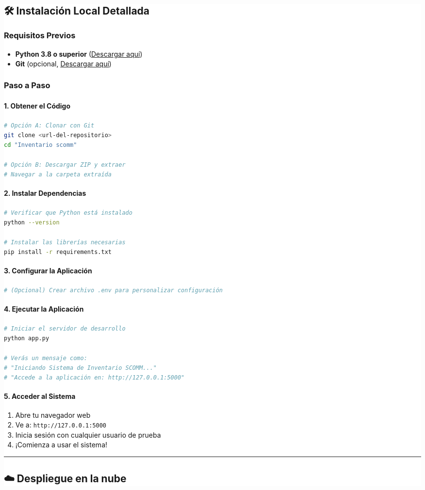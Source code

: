 
## 🛠️ Instalación Local Detallada

### Requisitos Previos
- **Python 3.8 o superior** ([Descargar aquí](https://python.org/downloads/))
- **Git** (opcional, [Descargar aquí](https://git-scm.com/downloads))

### Paso a Paso

#### 1. Obtener el Código
```bash
# Opción A: Clonar con Git
git clone <url-del-repositorio>
cd "Inventario scomm"

# Opción B: Descargar ZIP y extraer
# Navegar a la carpeta extraída
```

#### 2. Instalar Dependencias
```bash
# Verificar que Python está instalado
python --version

# Instalar las librerías necesarias
pip install -r requirements.txt
```

#### 3. Configurar la Aplicación
```bash
# (Opcional) Crear archivo .env para personalizar configuración
```

#### 4. Ejecutar la Aplicación
```bash
# Iniciar el servidor de desarrollo
python app.py

# Verás un mensaje como:
# "Iniciando Sistema de Inventario SCOMM..."
# "Accede a la aplicación en: http://127.0.0.1:5000"
```

#### 5. Acceder al Sistema
1. Abre tu navegador web
2. Ve a: `http://127.0.0.1:5000`
3. Inicia sesión con cualquier usuario de prueba
4. ¡Comienza a usar el sistema!

---

## ☁️ Despliegue en la nube
